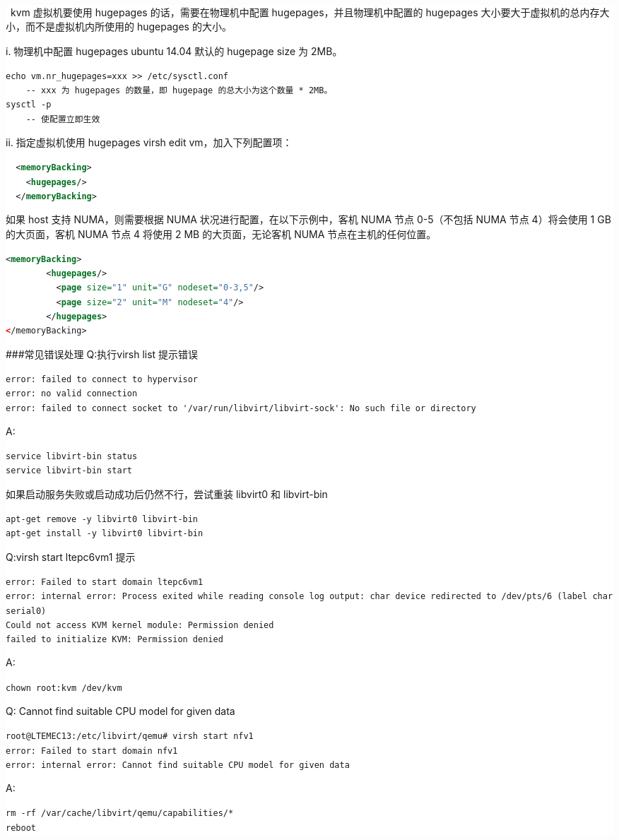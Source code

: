  kvm 虚拟机要使用 hugepages 的话，需要在物理机中配置 hugepages，并且物理机中配置的 hugepages 大小要大于虚拟机的总内存大小，而不是虚拟机内所使用的 hugepages 的大小。

i. 物理机中配置 hugepages
ubuntu 14.04 默认的 hugepage size 为 2MB。
```
echo vm.nr_hugepages=xxx >> /etc/sysctl.conf
    -- xxx 为 hugepages 的数量，即 hugepage 的总大小为这个数量 * 2MB。
sysctl -p
    -- 使配置立即生效
```
ii. 指定虚拟机使用 hugepages
virsh edit vm，加入下列配置项：
```xml
  <memoryBacking>
    <hugepages/>
  </memoryBacking>
```
如果 host 支持 NUMA，则需要根据 NUMA 状况进行配置，在以下示例中，客机 NUMA 节点 0-5（不包括 NUMA 节点 4）将会使用 1 GB 的大页面，客机 NUMA 节点 4 将使用 2 MB 的大页面，无论客机 NUMA 节点在主机的任何位置。
```xml
<memoryBacking>
        <hugepages/>
          <page size="1" unit="G" nodeset="0-3,5"/>
          <page size="2" unit="M" nodeset="4"/>
        </hugepages>
</memoryBacking>
```
###常见错误处理
Q:执行virsh list 提示错误
```
error: failed to connect to hypervisor
error: no valid connection
error: failed to connect socket to '/var/run/libvirt/libvirt-sock': No such file or directory
```
A:
```
service libvirt-bin status
service libvirt-bin start
```
如果启动服务失败或启动成功后仍然不行，尝试重装 libvirt0 和 libvirt-bin
```
apt-get remove -y libvirt0 libvirt-bin
apt-get install -y libvirt0 libvirt-bin
```
Q:virsh start ltepc6vm1 提示
```
error: Failed to start domain ltepc6vm1
error: internal error: Process exited while reading console log output: char device redirected to /dev/pts/6 (label charserial0)
Could not access KVM kernel module: Permission denied
failed to initialize KVM: Permission denied
```
A:
```
chown root:kvm /dev/kvm
```
Q:
Cannot find suitable CPU model for given data
```
root@LTEMEC13:/etc/libvirt/qemu# virsh start nfv1
error: Failed to start domain nfv1
error: internal error: Cannot find suitable CPU model for given data
```
A:
```
rm -rf /var/cache/libvirt/qemu/capabilities/*
reboot
```